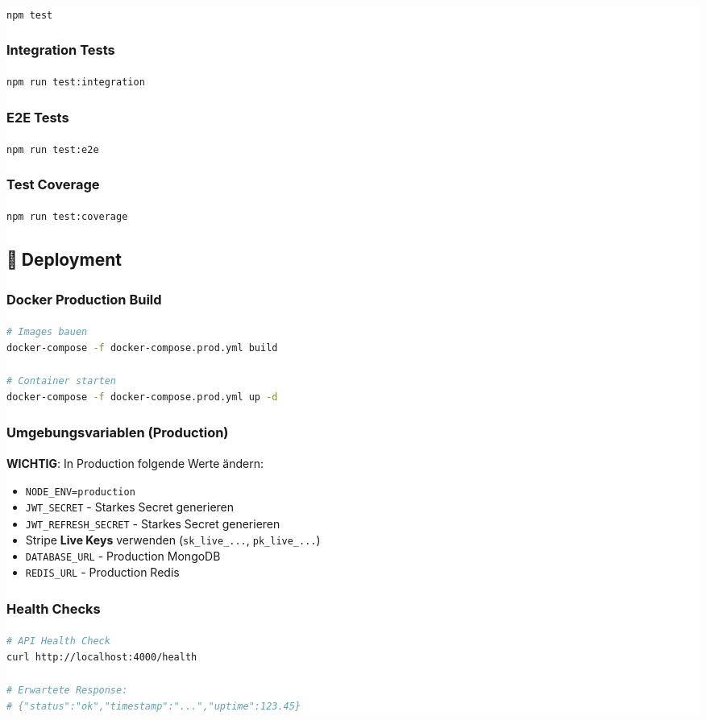 ```bash
npm test
```

### Integration Tests

```bash
npm run test:integration
```

### E2E Tests

```bash
npm run test:e2e
```

### Test Coverage

```bash
npm run test:coverage
```

## 🚢 Deployment

### Docker Production Build

```bash
# Images bauen
docker-compose -f docker-compose.prod.yml build

# Container starten
docker-compose -f docker-compose.prod.yml up -d
```

### Umgebungsvariablen (Production)

**WICHTIG**: In Production folgende Werte ändern:
- `NODE_ENV=production`
- `JWT_SECRET` - Starkes Secret generieren
- `JWT_REFRESH_SECRET` - Starkes Secret generieren
- Stripe **Live Keys** verwenden (`sk_live_...`, `pk_live_...`)
- `DATABASE_URL` - Production MongoDB
- `REDIS_URL` - Production Redis

### Health Checks

```bash
# API Health Check
curl http://localhost:4000/health

# Erwartete Response:
# {"status":"ok","timestamp":"...","uptime":123.45}
```
